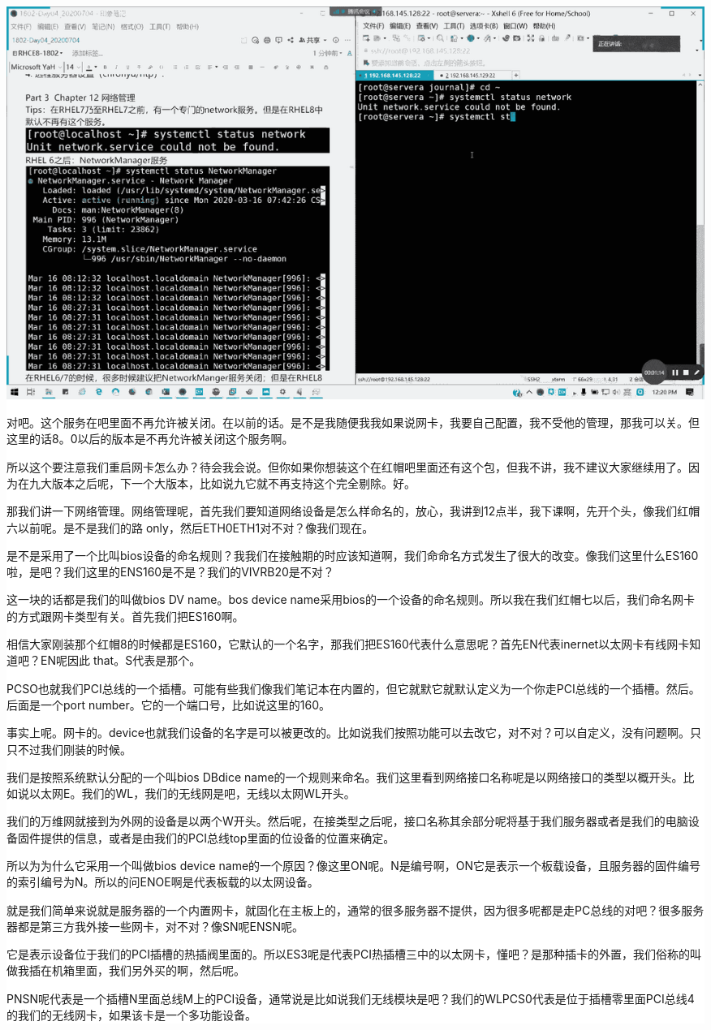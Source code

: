 ![](img/1b6211a05e90754ea3468c1c0f662afa_10.png)

对吧。这个服务在吧里面不再允许被关闭。在以前的话。是不是我随便我我如果说网卡，我要自己配置，我不受他的管理，那我可以关。但这里的话8。0以后的版本是不再允许被关闭这个服务啊。

所以这个要注意我们重启网卡怎么办？待会我会说。但你如果你想装这个在红帽吧里面还有这个包，但我不讲，我不建议大家继续用了。因为在九大版本之后呢，下一个大版本，比如说九它就不再支持这个完全剔除。好。

那我们讲一下网络管理。网络管理呢，首先我们要知道网络设备是怎么样命名的，放心，我讲到12点半，我下课啊，先开个头，像我们红帽六以前呢。是不是我们的路 only，然后ETH0ETH1对不对？像我们现在。

是不是采用了一个比叫bios设备的命名规则？我我们在接触期的时应该知道啊，我们命命名方式发生了很大的改变。像我们这里什么ES160啦，是吧？我们这里的ENS160是不是？我们的VIVRB20是不对？

这一块的话都是我们的叫做bios DV name。bos device name采用bios的一个设备的命名规则。所以我在我们红帽七以后，我们命名网卡的方式跟网卡类型有关。首先我们把ES160啊。

相信大家刚装那个红帽8的时候都是ES160，它默认的一个名字，那我们把ES160代表什么意思呢？首先EN代表inernet以太网卡有线网卡知道吧？EN呢因此 that。S代表是那个。

PCSO也就我们PCI总线的一个插槽。可能有些我们像我们笔记本在内置的，但它就默它就默认定义为一个你走PCI总线的一个插槽。然后。后面是一个port number。它的一个端口号，比如说这里的160。

事实上呢。网卡的。device也就我们设备的名字是可以被更改的。比如说我们按照功能可以去改它，对不对？可以自定义，没有问题啊。只只不过我们刚装的时候。

我们是按照系统默认分配的一个叫bios DBdice name的一个规则来命名。我们这里看到网络接口名称呢是以网络接口的类型以概开头。比如说以太网E。我们的WL，我们的无线网是吧，无线以太网WL开头。

我们的万维网就接到为外网的设备是以两个W开头。然后呢，在接类型之后呢，接口名称其余部分呢将基于我们服务器或者是我们的电脑设备固件提供的信息，或者是由我们的PCI总线top里面的位设备的位置来确定。

所以为为什么它采用一个叫做bios device name的一个原因？像这里ON呢。N是编号啊，ON它是表示一个板载设备，且服务器的固件编号的索引编号为N。所以的问ENOE啊是代表板载的以太网设备。

就是我们简单来说就是服务器的一个内置网卡，就固化在主板上的，通常的很多服务器不提供，因为很多呢都是走PC总线的对吧？很多服务器都是第三方我外接一些网卡，对不对？像SN呢ENSN呢。

它是表示设备位于我们的PCI插槽的热插阀里面的。所以ES3呢是代表PCI热插槽三中的以太网卡，懂吧？是那种插卡的外置，我们俗称的叫做我插在机箱里面，我们另外买的啊，然后呢。

PNSN呢代表是一个插槽N里面总线M上的PCI设备，通常说是比如说我们无线模块是吧？我们的WLPCS0代表是位于插槽零里面PCI总线4的我们的无线网卡，如果该卡是一个多功能设备。

